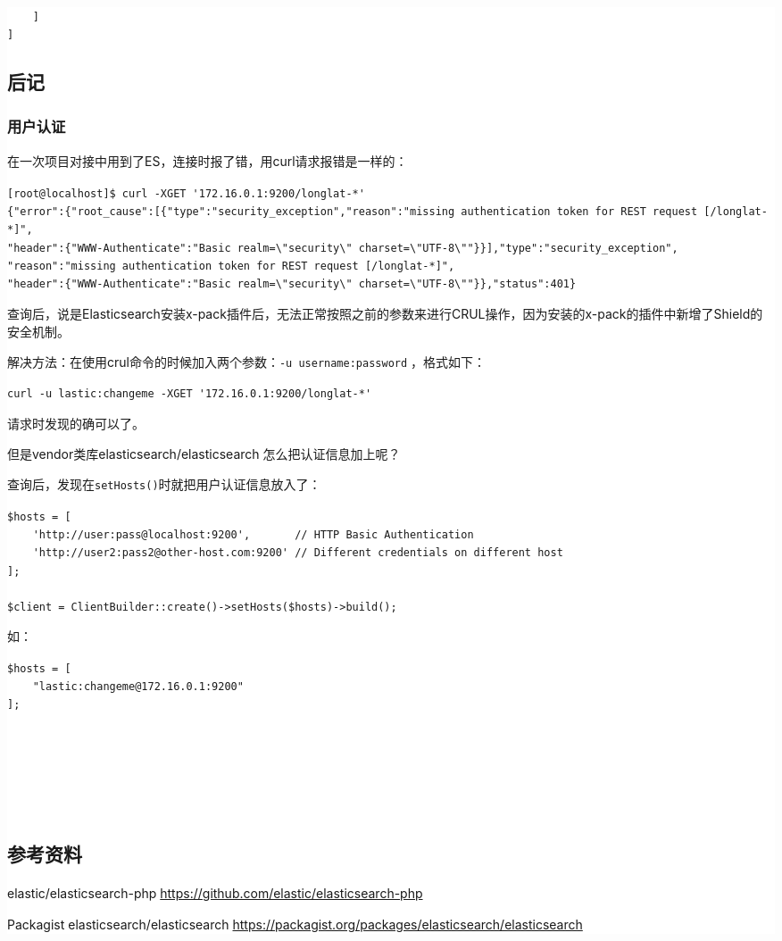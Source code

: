 ```
    ]
]
```

## 后记

### 用户认证

在一次项目对接中用到了ES，连接时报了错，用curl请求报错是一样的：
```
[root@localhost]$ curl -XGET '172.16.0.1:9200/longlat-*'
{"error":{"root_cause":[{"type":"security_exception","reason":"missing authentication token for REST request [/longlat-*]",
"header":{"WWW-Authenticate":"Basic realm=\"security\" charset=\"UTF-8\""}}],"type":"security_exception",
"reason":"missing authentication token for REST request [/longlat-*]",
"header":{"WWW-Authenticate":"Basic realm=\"security\" charset=\"UTF-8\""}},"status":401}
```

查询后，说是Elasticsearch安装x-pack插件后，无法正常按照之前的参数来进行CRUL操作，因为安装的x-pack的插件中新增了Shield的安全机制。 

解决方法：在使用crul命令的时候加入两个参数：`-u username:password` ，格式如下：
```
curl -u lastic:changeme -XGET '172.16.0.1:9200/longlat-*'
```

请求时发现的确可以了。

但是vendor类库elasticsearch/elasticsearch 怎么把认证信息加上呢？

查询后，发现在`setHosts()`时就把用户认证信息放入了：
```
$hosts = [
    'http://user:pass@localhost:9200',       // HTTP Basic Authentication
    'http://user2:pass2@other-host.com:9200' // Different credentials on different host
];

$client = ClientBuilder::create()->setHosts($hosts)->build();
```

如：
```
$hosts = [
    "lastic:changeme@172.16.0.1:9200"
];
```




<br/><br/><br/><br/><br/>
## 参考资料

elastic/elasticsearch-php <https://github.com/elastic/elasticsearch-php>

Packagist elasticsearch/elasticsearch <https://packagist.org/packages/elasticsearch/elasticsearch>
